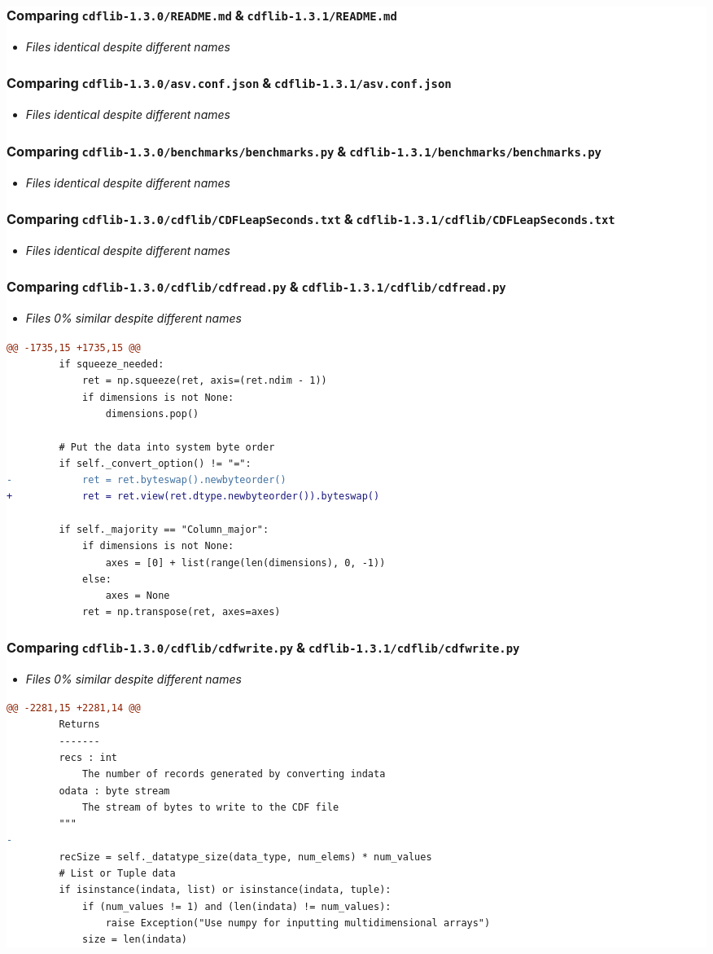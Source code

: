 ### Comparing `cdflib-1.3.0/README.md` & `cdflib-1.3.1/README.md`

 * *Files identical despite different names*

### Comparing `cdflib-1.3.0/asv.conf.json` & `cdflib-1.3.1/asv.conf.json`

 * *Files identical despite different names*

### Comparing `cdflib-1.3.0/benchmarks/benchmarks.py` & `cdflib-1.3.1/benchmarks/benchmarks.py`

 * *Files identical despite different names*

### Comparing `cdflib-1.3.0/cdflib/CDFLeapSeconds.txt` & `cdflib-1.3.1/cdflib/CDFLeapSeconds.txt`

 * *Files identical despite different names*

### Comparing `cdflib-1.3.0/cdflib/cdfread.py` & `cdflib-1.3.1/cdflib/cdfread.py`

 * *Files 0% similar despite different names*

```diff
@@ -1735,15 +1735,15 @@
         if squeeze_needed:
             ret = np.squeeze(ret, axis=(ret.ndim - 1))
             if dimensions is not None:
                 dimensions.pop()
 
         # Put the data into system byte order
         if self._convert_option() != "=":
-            ret = ret.byteswap().newbyteorder()
+            ret = ret.view(ret.dtype.newbyteorder()).byteswap()
 
         if self._majority == "Column_major":
             if dimensions is not None:
                 axes = [0] + list(range(len(dimensions), 0, -1))
             else:
                 axes = None
             ret = np.transpose(ret, axes=axes)
```

### Comparing `cdflib-1.3.0/cdflib/cdfwrite.py` & `cdflib-1.3.1/cdflib/cdfwrite.py`

 * *Files 0% similar despite different names*

```diff
@@ -2281,15 +2281,14 @@
         Returns
         -------
         recs : int
             The number of records generated by converting indata
         odata : byte stream
             The stream of bytes to write to the CDF file
         """
-
         recSize = self._datatype_size(data_type, num_elems) * num_values
         # List or Tuple data
         if isinstance(indata, list) or isinstance(indata, tuple):
             if (num_values != 1) and (len(indata) != num_values):
                 raise Exception("Use numpy for inputting multidimensional arrays")
             size = len(indata)
```